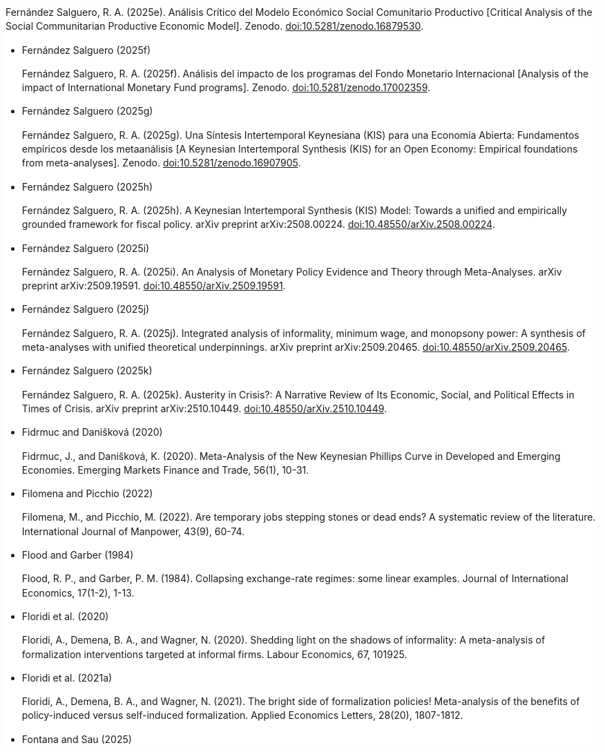   Fernández Salguero, R. A. (2025e). Análisis Crítico del Modelo Económico Social Comunitario Productivo [Critical Analysis of the Social Communitarian Productive Economic Model]. Zenodo. [doi:10.5281/zenodo.16879530](https://doi.org/10.5281/zenodo.16879530).
* Fernández Salguero (2025f)

  Fernández Salguero, R. A. (2025f). Análisis del impacto de los programas del Fondo Monetario Internacional [Analysis of the impact of International Monetary Fund programs]. Zenodo. [doi:10.5281/zenodo.17002359](https://doi.org/10.5281/zenodo.17002359).
* Fernández Salguero (2025g)

  Fernández Salguero, R. A. (2025g). Una Síntesis Intertemporal Keynesiana (KIS) para una Economía Abierta: Fundamentos empíricos desde los metaanálisis [A Keynesian Intertemporal Synthesis (KIS) for an Open Economy: Empirical foundations from meta-analyses]. Zenodo. [doi:10.5281/zenodo.16907905](https://doi.org/10.5281/zenodo.16907905).
* Fernández Salguero (2025h)

  Fernández Salguero, R. A. (2025h). A Keynesian Intertemporal Synthesis (KIS) Model: Towards a unified and empirically grounded framework for fiscal policy. arXiv preprint arXiv:2508.00224. [doi:10.48550/arXiv.2508.00224](https://doi.org/10.48550/arXiv.2508.00224).
* Fernández Salguero (2025i)

  Fernández Salguero, R. A. (2025i). An Analysis of Monetary Policy Evidence and Theory through Meta-Analyses. arXiv preprint arXiv:2509.19591. [doi:10.48550/arXiv.2509.19591](https://doi.org/10.48550/arXiv.2509.19591).
* Fernández Salguero (2025j)

  Fernández Salguero, R. A. (2025j). Integrated analysis of informality, minimum wage, and monopsony power: A synthesis of meta-analyses with unified theoretical underpinnings. arXiv preprint arXiv:2509.20465. [doi:10.48550/arXiv.2509.20465](https://doi.org/10.48550/arXiv.2509.20465).
* Fernández Salguero (2025k)

  Fernández Salguero, R. A. (2025k). Austerity in Crisis?: A Narrative Review of Its Economic, Social, and Political Effects in Times of Crisis. arXiv preprint arXiv:2510.10449. [doi:10.48550/arXiv.2510.10449](https://doi.org/10.48550/arXiv.2510.10449).
* Fidrmuc and Danišková (2020)

  Fidrmuc, J., and Danišková, K. (2020). Meta-Analysis of the New Keynesian Phillips Curve in Developed and Emerging Economies. Emerging Markets Finance and Trade, 56(1), 10-31.
* Filomena and Picchio (2022)

  Filomena, M., and Picchio, M. (2022). Are temporary jobs stepping stones or dead ends? A systematic review of the literature. International Journal of Manpower, 43(9), 60-74.
* Flood and Garber (1984)

  Flood, R. P., and Garber, P. M. (1984). Collapsing exchange-rate regimes: some linear examples. Journal of International Economics, 17(1-2), 1-13.
* Floridi et al. (2020)

  Floridi, A., Demena, B. A., and Wagner, N. (2020). Shedding light on the shadows of informality: A meta-analysis of formalization interventions targeted at informal firms. Labour Economics, 67, 101925.
* Floridi et al. (2021a)

  Floridi, A., Demena, B. A., and Wagner, N. (2021). The bright side of formalization policies! Meta-analysis of the benefits of policy-induced versus self-induced formalization. Applied Economics Letters, 28(20), 1807-1812.
* Fontana and Sau (2025)

